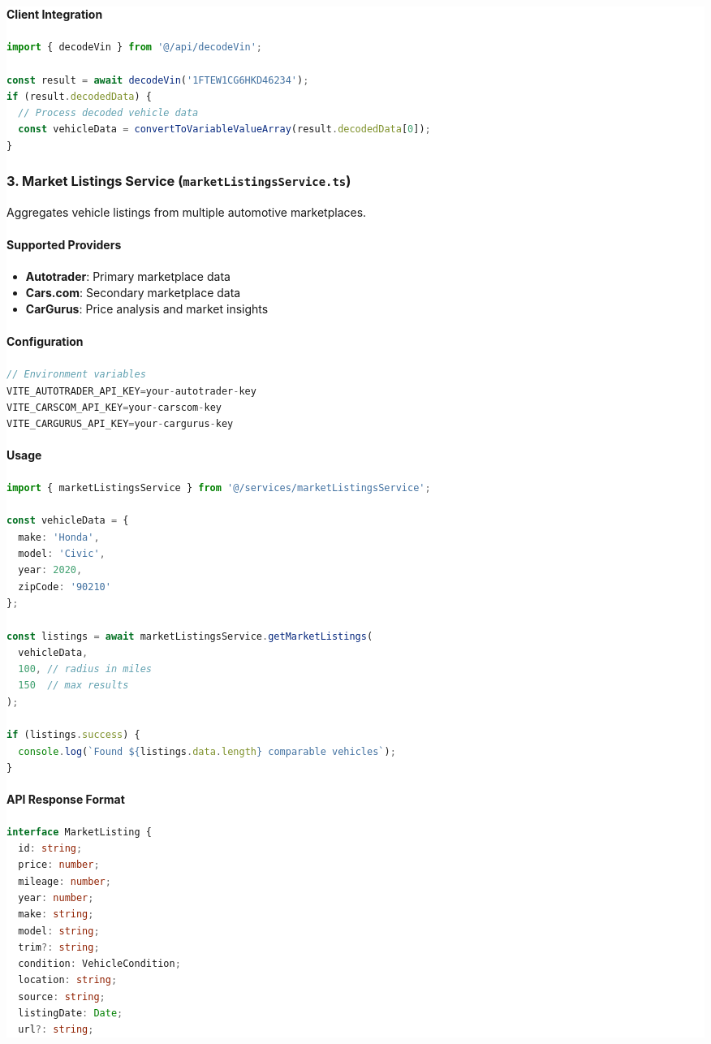 #### Client Integration
```typescript
import { decodeVin } from '@/api/decodeVin';

const result = await decodeVin('1FTEW1CG6HKD46234');
if (result.decodedData) {
  // Process decoded vehicle data
  const vehicleData = convertToVariableValueArray(result.decodedData[0]);
}
```

### 3. Market Listings Service (`marketListingsService.ts`)

Aggregates vehicle listings from multiple automotive marketplaces.

#### Supported Providers
- **Autotrader**: Primary marketplace data
- **Cars.com**: Secondary marketplace data  
- **CarGurus**: Price analysis and market insights

#### Configuration
```typescript
// Environment variables
VITE_AUTOTRADER_API_KEY=your-autotrader-key
VITE_CARSCOM_API_KEY=your-carscom-key
VITE_CARGURUS_API_KEY=your-cargurus-key
```

#### Usage
```typescript
import { marketListingsService } from '@/services/marketListingsService';

const vehicleData = {
  make: 'Honda',
  model: 'Civic',
  year: 2020,
  zipCode: '90210'
};

const listings = await marketListingsService.getMarketListings(
  vehicleData,
  100, // radius in miles
  150  // max results
);

if (listings.success) {
  console.log(`Found ${listings.data.length} comparable vehicles`);
}
```

#### API Response Format
```typescript
interface MarketListing {
  id: string;
  price: number;
  mileage: number;
  year: number;
  make: string;
  model: string;
  trim?: string;
  condition: VehicleCondition;
  location: string;
  source: string;
  listingDate: Date;
  url?: string;
```